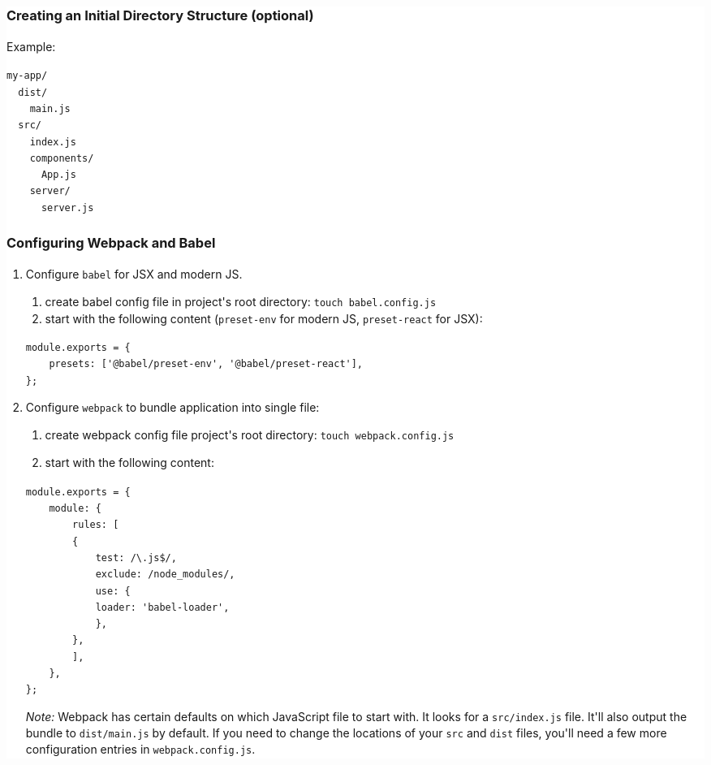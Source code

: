 ### Creating an Initial Directory Structure (optional)

Example:

```
my-app/
  dist/
    main.js
  src/
    index.js
    components/
      App.js
    server/
      server.js
```

### Configuring Webpack and Babel

1. Configure `babel` for JSX and modern JS.

   1. create babel config file in project's root directory: `touch babel.config.js`
   1. start with the following content (`preset-env` for modern JS, `preset-react` for JSX):

   ```
   module.exports = {
       presets: ['@babel/preset-env', '@babel/preset-react'],
   };
   ```

2. Configure `webpack` to bundle application into single file:

   1. create webpack config file project's root directory: `touch webpack.config.js`

   1. start with the following content:

   ```
   module.exports = {
       module: {
           rules: [
           {
               test: /\.js$/,
               exclude: /node_modules/,
               use: {
               loader: 'babel-loader',
               },
           },
           ],
       },
   };
   ```

   _Note:_ Webpack has certain defaults on which JavaScript file to start with. It looks for a `src/index.js` file. It'll also output the bundle to `dist/main.js` by default. If you need to change the locations of your `src` and `dist` files, you'll need a few more configuration entries in `webpack.config.js`.
